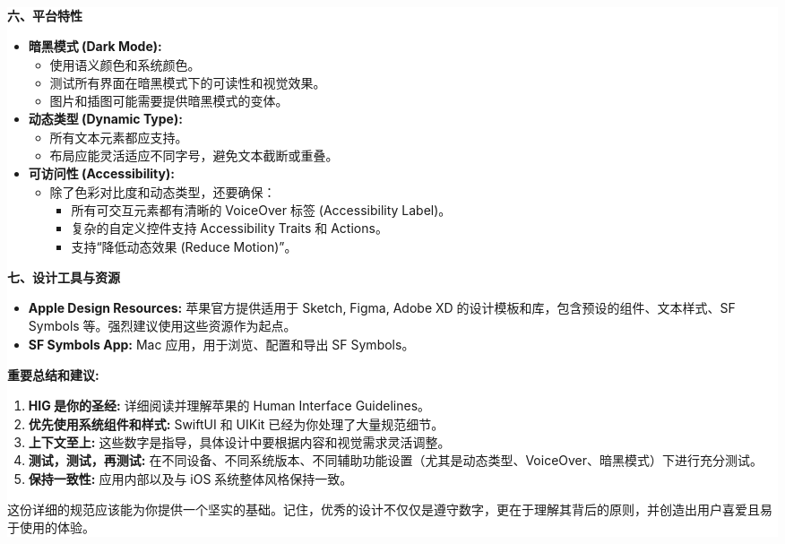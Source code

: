 **六、平台特性**

*   **暗黑模式 (Dark Mode):**
    *   使用语义颜色和系统颜色。
    *   测试所有界面在暗黑模式下的可读性和视觉效果。
    *   图片和插图可能需要提供暗黑模式的变体。
*   **动态类型 (Dynamic Type):**
    *   所有文本元素都应支持。
    *   布局应能灵活适应不同字号，避免文本截断或重叠。
*   **可访问性 (Accessibility):**
    *   除了色彩对比度和动态类型，还要确保：
        *   所有可交互元素都有清晰的 VoiceOver 标签 (Accessibility Label)。
        *   复杂的自定义控件支持 Accessibility Traits 和 Actions。
        *   支持“降低动态效果 (Reduce Motion)”。

**七、设计工具与资源**

*   **Apple Design Resources:** 苹果官方提供适用于 Sketch, Figma, Adobe XD 的设计模板和库，包含预设的组件、文本样式、SF Symbols 等。强烈建议使用这些资源作为起点。
*   **SF Symbols App:** Mac 应用，用于浏览、配置和导出 SF Symbols。

**重要总结和建议:**

1.  **HIG 是你的圣经:** 详细阅读并理解苹果的 Human Interface Guidelines。
2.  **优先使用系统组件和样式:** SwiftUI 和 UIKit 已经为你处理了大量规范细节。
3.  **上下文至上:** 这些数字是指导，具体设计中要根据内容和视觉需求灵活调整。
4.  **测试，测试，再测试:** 在不同设备、不同系统版本、不同辅助功能设置（尤其是动态类型、VoiceOver、暗黑模式）下进行充分测试。
5.  **保持一致性:** 应用内部以及与 iOS 系统整体风格保持一致。

这份详细的规范应该能为你提供一个坚实的基础。记住，优秀的设计不仅仅是遵守数字，更在于理解其背后的原则，并创造出用户喜爱且易于使用的体验。